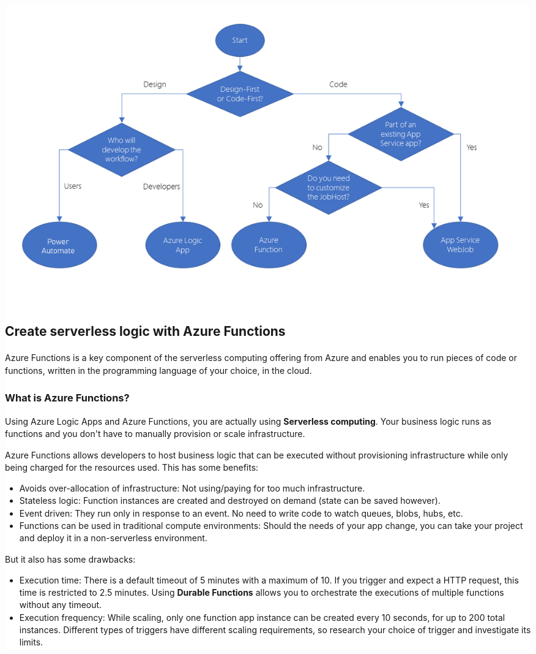 ![Cool picture](Pictures/service-choice-flow-diagram.png)

## Create serverless logic with Azure Functions

Azure Functions is a key component of the serverless computing offering from Azure and enables you to run pieces of code or functions, written in the programming language of your choice, in the cloud.

### What is Azure Functions?

Using Azure Logic Apps and Azure Functions, you are actually using **Serverless computing**. Your business logic runs as functions and you don't have to manually provision or scale infrastructure.

Azure Functions allows developers to host business logic that can be executed without provisioning infrastructure while only being charged for the resources used. This has some benefits:

- Avoids over-allocation of infrastructure: Not using/paying for too much infrastructure.
- Stateless logic: Function instances are created and destroyed on demand (state can be saved however).
- Event driven: They run only in response to an event. No need to write code to watch queues, blobs, hubs, etc.
- Functions can be used in traditional compute environments: Should the needs of your app change, you can take your project and deploy it in a non-serverless environment.

But it also has some drawbacks:

- Execution time: There is a default timeout of 5 minutes with a maximum of 10. If you trigger and expect a HTTP request, this time is restricted to 2.5 minutes. Using **Durable Functions** allows you to orchestrate the executions of multiple functions without any timeout.
- Execution frequency: While scaling, only one function app instance can be created every 10 seconds, for up to 200 total instances. Different types of triggers have different scaling requirements, so research your choice of trigger and investigate its limits.
